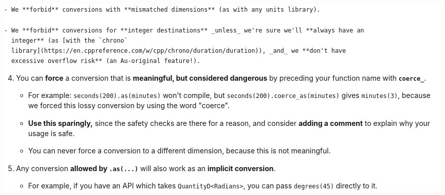     - We **forbid** conversions with **mismatched dimensions** (as with any units library).

    - We **forbid** conversions for **integer destinations** _unless_ we're sure we'll **always have an
      integer** (as [with the `chrono`
      library](https://en.cppreference.com/w/cpp/chrono/duration/duration)), _and_ we **don't have
      excessive overflow risk** (an Au-original feature!).

4. You can **force** a conversion that is **meaningful, but considered dangerous** by preceding your
   function name with **`coerce_`**.

    - For example: `seconds(200).as(minutes)` won't compile, but `seconds(200).coerce_as(minutes)`
      gives `minutes(3)`, because we forced this lossy conversion by using the word "coerce".

    - **Use this sparingly,** since the safety checks are there for a reason, and consider **adding
      a comment** to explain why your usage is safe.

    - You can never force a conversion to a different dimension, because this is not meaningful.

5. Any conversion **allowed by `.as(...)`** will also work as an **implicit conversion**.

    - For example, if you have an API which takes `QuantityD<Radians>`, you can pass `degrees(45)`
      directly to it.

[threshold]: https://github.com/aurora-opensource/au/blob/dbd79b2/au/conversion_policy.hh#L27-L28
[duration]: https://en.cppreference.com/w/cpp/chrono/duration/duration


[^1]: Recall that the "Rep" is shorthand for the underlying storage type of the quantity.
